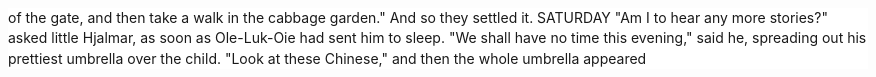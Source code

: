 of
the
gate,
and
then
take
a
walk
in
the
cabbage
garden."
And
so
they
settled
it.
SATURDAY
"Am
I
to
hear
any
more
stories?"
asked
little
Hjalmar,
as
soon
as
Ole-Luk-Oie
had
sent
him
to
sleep.
"We
shall
have
no
time
this
evening,"
said
he,
spreading
out
his
prettiest
umbrella
over
the
child.
"Look
at
these
Chinese,"
and
then
the
whole
umbrella
appeared